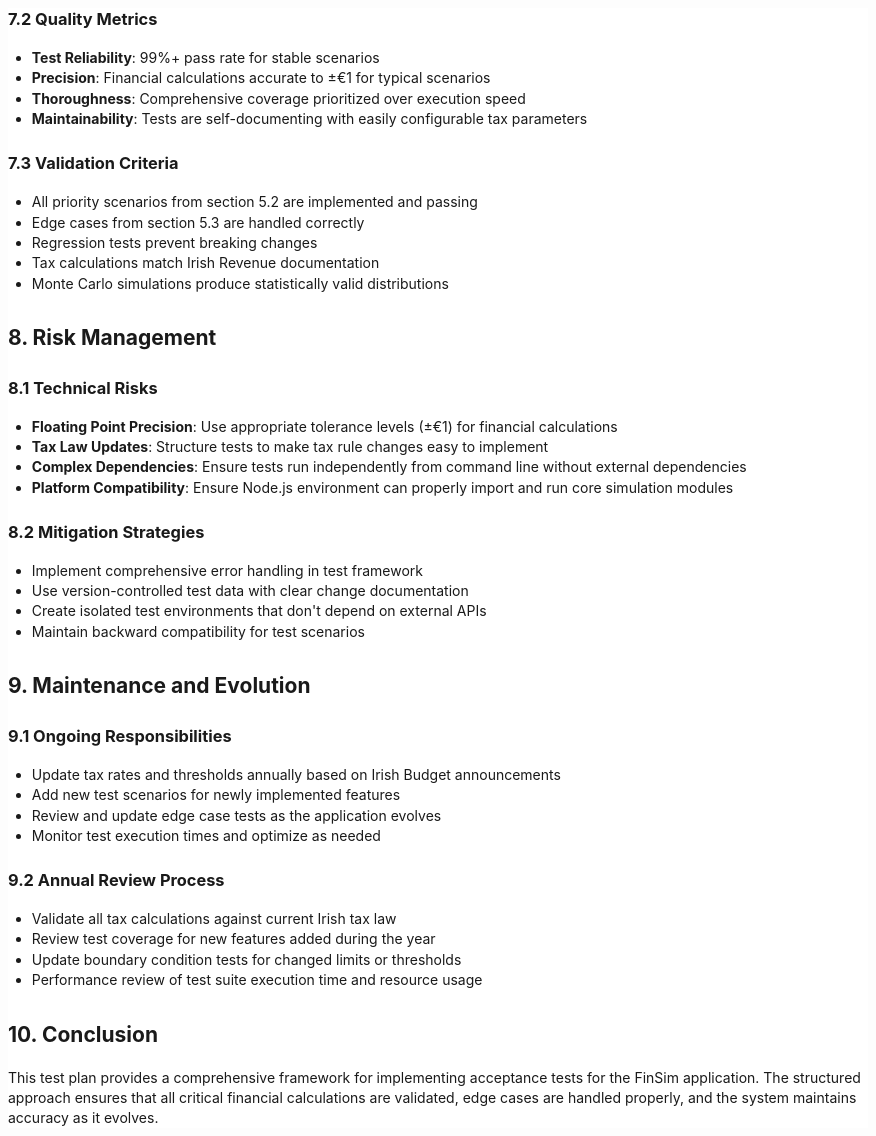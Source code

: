 ### 7.2 Quality Metrics
- **Test Reliability**: 99%+ pass rate for stable scenarios
- **Precision**: Financial calculations accurate to ±€1 for typical scenarios
- **Thoroughness**: Comprehensive coverage prioritized over execution speed
- **Maintainability**: Tests are self-documenting with easily configurable tax parameters

### 7.3 Validation Criteria
- All priority scenarios from section 5.2 are implemented and passing
- Edge cases from section 5.3 are handled correctly
- Regression tests prevent breaking changes
- Tax calculations match Irish Revenue documentation
- Monte Carlo simulations produce statistically valid distributions

## 8. Risk Management

### 8.1 Technical Risks
- **Floating Point Precision**: Use appropriate tolerance levels (±€1) for financial calculations
- **Tax Law Updates**: Structure tests to make tax rule changes easy to implement
- **Complex Dependencies**: Ensure tests run independently from command line without external dependencies
- **Platform Compatibility**: Ensure Node.js environment can properly import and run core simulation modules

### 8.2 Mitigation Strategies
- Implement comprehensive error handling in test framework
- Use version-controlled test data with clear change documentation
- Create isolated test environments that don't depend on external APIs
- Maintain backward compatibility for test scenarios

## 9. Maintenance and Evolution

### 9.1 Ongoing Responsibilities
- Update tax rates and thresholds annually based on Irish Budget announcements
- Add new test scenarios for newly implemented features
- Review and update edge case tests as the application evolves
- Monitor test execution times and optimize as needed

### 9.2 Annual Review Process
- Validate all tax calculations against current Irish tax law
- Review test coverage for new features added during the year
- Update boundary condition tests for changed limits or thresholds
- Performance review of test suite execution time and resource usage

## 10. Conclusion

This test plan provides a comprehensive framework for implementing acceptance tests for the FinSim application. The structured approach ensures that all critical financial calculations are validated, edge cases are handled properly, and the system maintains accuracy as it evolves.
